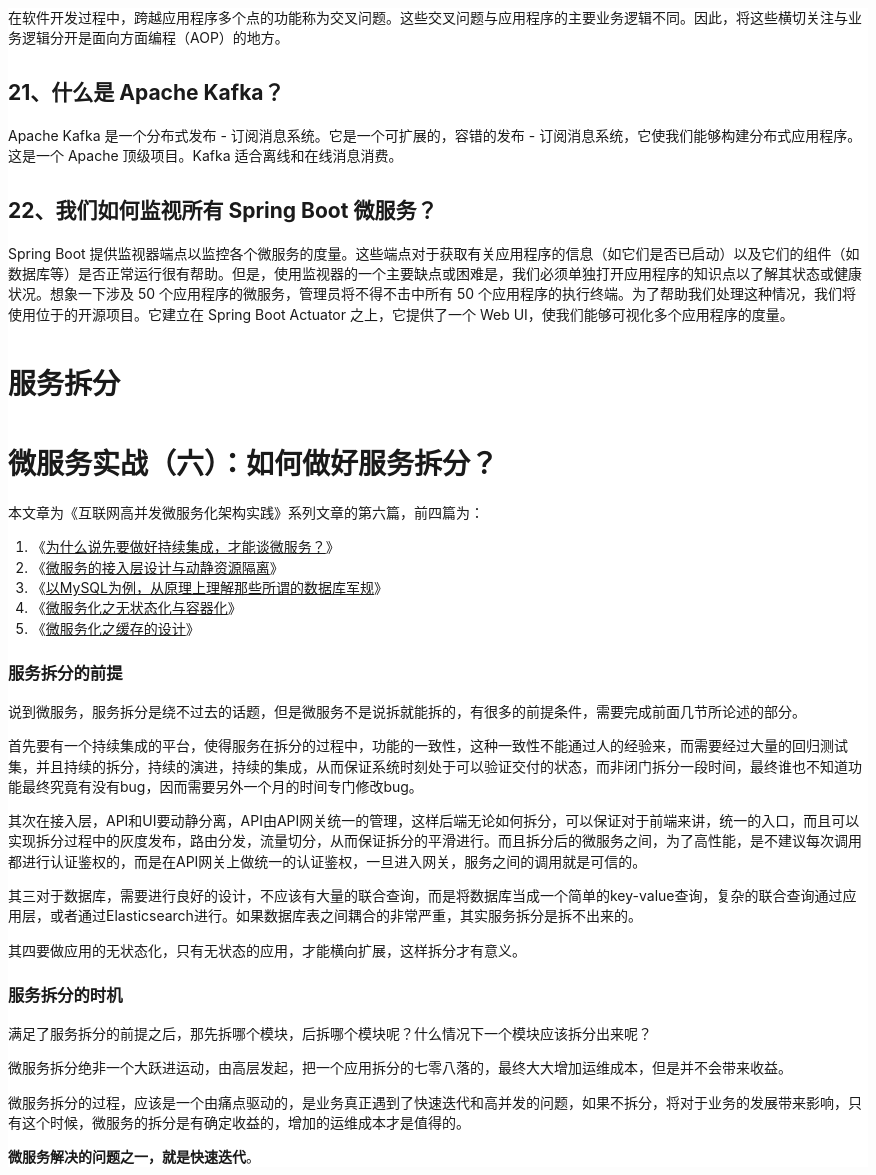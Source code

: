 在软件开发过程中，跨越应用程序多个点的功能称为交叉问题。这些交叉问题与应用程序的主要业务逻辑不同。因此，将这些横切关注与业务逻辑分开是面向方面编程（AOP）的地方。

## 21、什么是 Apache Kafka？

Apache Kafka 是一个分布式发布 - 订阅消息系统。它是一个可扩展的，容错的发布 - 订阅消息系统，它使我们能够构建分布式应用程序。这是一个 Apache 顶级项目。Kafka 适合离线和在线消息消费。

## 22、我们如何监视所有 Spring Boot 微服务？

Spring Boot 提供监视器端点以监控各个微服务的度量。这些端点对于获取有关应用程序的信息（如它们是否已启动）以及它们的组件（如数据库等）是否正常运行很有帮助。但是，使用监视器的一个主要缺点或困难是，我们必须单独打开应用程序的知识点以了解其状态或健康状况。想象一下涉及 50 个应用程序的微服务，管理员将不得不击中所有 50 个应用程序的执行终端。为了帮助我们处理这种情况，我们将使用位于的开源项目。它建立在 Spring Boot Actuator 之上，它提供了一个 Web UI，使我们能够可视化多个应用程序的度量。





# 服务拆分

# 微服务实战（六）：如何做好服务拆分？

本文章为《互联网高并发微服务化架构实践》系列文章的第六篇，前四篇为：

1. 《[为什么说先要做好持续集成，才能谈微服务？](http://dockone.io/article/3660)》
2. 《[微服务的接入层设计与动静资源隔离](http://dockone.io/article/3663)》
3. 《[以MySQL为例，从原理上理解那些所谓的数据库军规](http://dockone.io/article/3670)》
4. 《[微服务化之无状态化与容器化](http://dockone.io/article/3682)》
5. 《[微服务化之缓存的设计](http://dockone.io/article/4893)》



### 服务拆分的前提

说到微服务，服务拆分是绕不过去的话题，但是微服务不是说拆就能拆的，有很多的前提条件，需要完成前面几节所论述的部分。

首先要有一个持续集成的平台，使得服务在拆分的过程中，功能的一致性，这种一致性不能通过人的经验来，而需要经过大量的回归测试集，并且持续的拆分，持续的演进，持续的集成，从而保证系统时刻处于可以验证交付的状态，而非闭门拆分一段时间，最终谁也不知道功能最终究竟有没有bug，因而需要另外一个月的时间专门修改bug。

其次在接入层，API和UI要动静分离，API由API网关统一的管理，这样后端无论如何拆分，可以保证对于前端来讲，统一的入口，而且可以实现拆分过程中的灰度发布，路由分发，流量切分，从而保证拆分的平滑进行。而且拆分后的微服务之间，为了高性能，是不建议每次调用都进行认证鉴权的，而是在API网关上做统一的认证鉴权，一旦进入网关，服务之间的调用就是可信的。

其三对于数据库，需要进行良好的设计，不应该有大量的联合查询，而是将数据库当成一个简单的key-value查询，复杂的联合查询通过应用层，或者通过Elasticsearch进行。如果数据库表之间耦合的非常严重，其实服务拆分是拆不出来的。

其四要做应用的无状态化，只有无状态的应用，才能横向扩展，这样拆分才有意义。

### 服务拆分的时机

满足了服务拆分的前提之后，那先拆哪个模块，后拆哪个模块呢？什么情况下一个模块应该拆分出来呢？

微服务拆分绝非一个大跃进运动，由高层发起，把一个应用拆分的七零八落的，最终大大增加运维成本，但是并不会带来收益。

微服务拆分的过程，应该是一个由痛点驱动的，是业务真正遇到了快速迭代和高并发的问题，如果不拆分，将对于业务的发展带来影响，只有这个时候，微服务的拆分是有确定收益的，增加的运维成本才是值得的。

**微服务解决的问题之一，就是快速迭代**。
